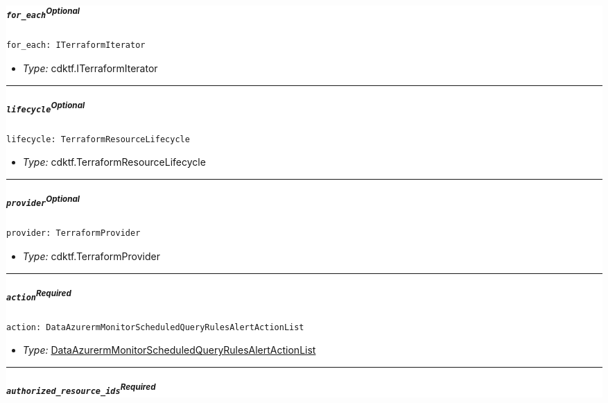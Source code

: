 
##### `for_each`<sup>Optional</sup> <a name="for_each" id="@cdktf/provider-azurerm.dataAzurermMonitorScheduledQueryRulesAlert.DataAzurermMonitorScheduledQueryRulesAlert.property.forEach"></a>

```python
for_each: ITerraformIterator
```

- *Type:* cdktf.ITerraformIterator

---

##### `lifecycle`<sup>Optional</sup> <a name="lifecycle" id="@cdktf/provider-azurerm.dataAzurermMonitorScheduledQueryRulesAlert.DataAzurermMonitorScheduledQueryRulesAlert.property.lifecycle"></a>

```python
lifecycle: TerraformResourceLifecycle
```

- *Type:* cdktf.TerraformResourceLifecycle

---

##### `provider`<sup>Optional</sup> <a name="provider" id="@cdktf/provider-azurerm.dataAzurermMonitorScheduledQueryRulesAlert.DataAzurermMonitorScheduledQueryRulesAlert.property.provider"></a>

```python
provider: TerraformProvider
```

- *Type:* cdktf.TerraformProvider

---

##### `action`<sup>Required</sup> <a name="action" id="@cdktf/provider-azurerm.dataAzurermMonitorScheduledQueryRulesAlert.DataAzurermMonitorScheduledQueryRulesAlert.property.action"></a>

```python
action: DataAzurermMonitorScheduledQueryRulesAlertActionList
```

- *Type:* <a href="#@cdktf/provider-azurerm.dataAzurermMonitorScheduledQueryRulesAlert.DataAzurermMonitorScheduledQueryRulesAlertActionList">DataAzurermMonitorScheduledQueryRulesAlertActionList</a>

---

##### `authorized_resource_ids`<sup>Required</sup> <a name="authorized_resource_ids" id="@cdktf/provider-azurerm.dataAzurermMonitorScheduledQueryRulesAlert.DataAzurermMonitorScheduledQueryRulesAlert.property.authorizedResourceIds"></a>
